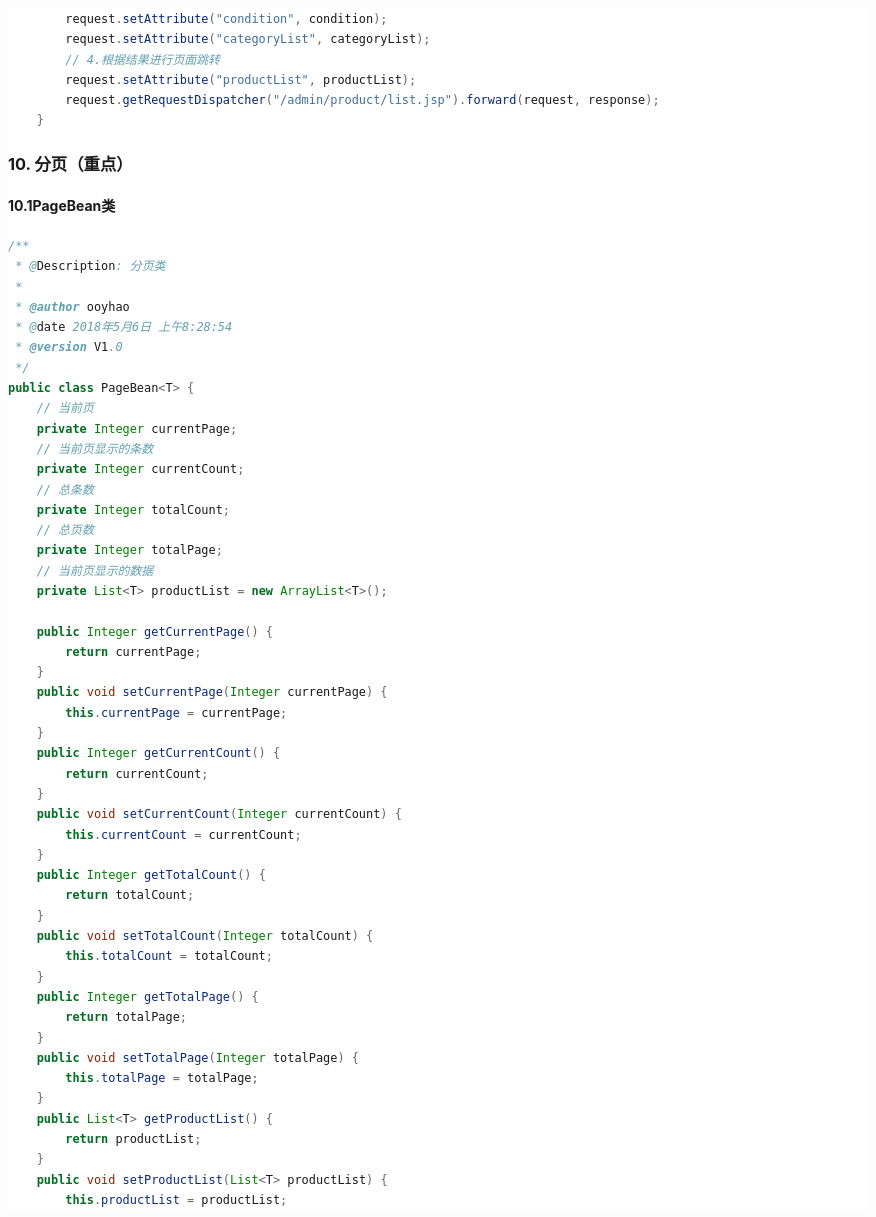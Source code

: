 ~~~java
		request.setAttribute("condition", condition);
		request.setAttribute("categoryList", categoryList);
		// 4.根据结果进行页面跳转
		request.setAttribute("productList", productList);
		request.getRequestDispatcher("/admin/product/list.jsp").forward(request, response);
	}

~~~



### 10.             分页（重点）

#### 10.1PageBean类

~~~java
/**
 * @Description: 分页类
 *
 * @author ooyhao
 * @date 2018年5月6日 上午8:28:54
 * @version V1.0
 */
public class PageBean<T> {
	// 当前页
	private Integer currentPage;
	// 当前页显示的条数
	private Integer currentCount;
	// 总条数
	private Integer totalCount;
	// 总页数
	private Integer totalPage;
	// 当前页显示的数据
	private List<T> productList = new ArrayList<T>();
	
	public Integer getCurrentPage() {
		return currentPage;
	}
	public void setCurrentPage(Integer currentPage) {
		this.currentPage = currentPage;
	}
	public Integer getCurrentCount() {
		return currentCount;
	}
	public void setCurrentCount(Integer currentCount) {
		this.currentCount = currentCount;
	}
	public Integer getTotalCount() {
		return totalCount;
	}
	public void setTotalCount(Integer totalCount) {
		this.totalCount = totalCount;
	}
	public Integer getTotalPage() {
		return totalPage;
	}
	public void setTotalPage(Integer totalPage) {
		this.totalPage = totalPage;
	}
	public List<T> getProductList() {
		return productList;
	}
	public void setProductList(List<T> productList) {
		this.productList = productList;
~~~